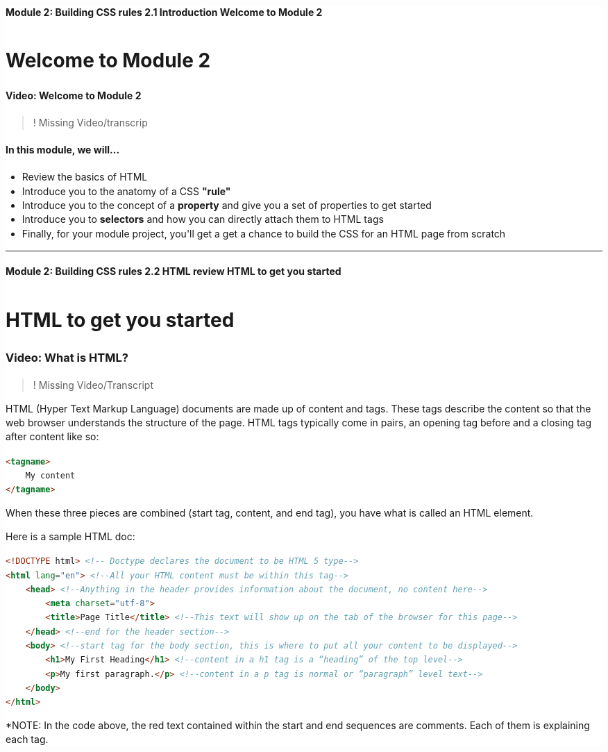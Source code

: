 #### Module 2: Building CSS rules   2.1 Introduction   Welcome to Module 2

# Welcome to Module 2

#### Video: Welcome to Module 2

>! Missing Video/transcrip

#### In this module, we will...

* Review the basics of HTML
* Introduce you to the anatomy of a CSS **"rule"**
* Introduce you to the concept of a **property** and give you a set of properties to get started
* Introduce you to **selectors** and how you can directly attach them to HTML tags
* Finally, for your module project, you'll get a get a chance to build the CSS for an HTML page from scratch

---

#### Module 2: Building CSS rules   2.2 HTML review   HTML to get you started

# HTML to get you started

### Video: What is HTML?

>! Missing Video/Transcript

HTML (Hyper Text Markup Language) documents are made up of content and tags. These tags describe the content so that the web browser understands the structure of the page. HTML tags typically come in pairs, an opening tag before and a closing tag after content like so:

```html
<tagname>
    My content
</tagname>
```
When these three pieces are combined (start tag, content, and end tag), you have what is called an HTML element. 

Here is a sample HTML doc:

```html
<!DOCTYPE html> <!-- Doctype declares the document to be HTML 5 type-->
<html lang="en"> <!--All your HTML content must be within this tag-->
    <head> <!--Anything in the header provides information about the document, no content here-->
        <meta charset="utf-8">
        <title>Page Title</title> <!--This text will show up on the tab of the browser for this page-->
    </head> <!--end for the header section-->
    <body> <!--start tag for the body section, this is where to put all your content to be displayed-->
        <h1>My First Heading</h1> <!--content in a h1 tag is a “heading” of the top level-->
        <p>My first paragraph.</p> <!--content in a p tag is normal or “paragraph” level text-->
    </body>
</html>
```
*NOTE: In the code above, the red text contained within the  start and end sequences are comments. Each of them is explaining each tag.
